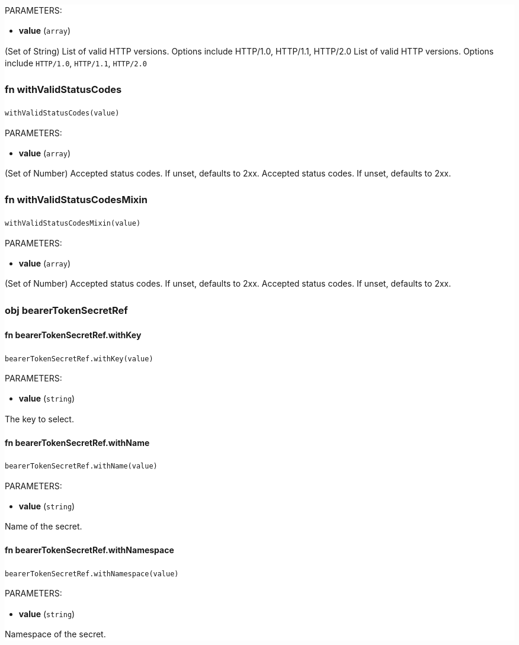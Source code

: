 PARAMETERS:

* **value** (`array`)

(Set of String) List of valid HTTP versions. Options include HTTP/1.0, HTTP/1.1, HTTP/2.0
List of valid HTTP versions. Options include `HTTP/1.0`, `HTTP/1.1`, `HTTP/2.0`
### fn withValidStatusCodes

```jsonnet
withValidStatusCodes(value)
```

PARAMETERS:

* **value** (`array`)

(Set of Number) Accepted status codes. If unset, defaults to 2xx.
Accepted status codes. If unset, defaults to 2xx.
### fn withValidStatusCodesMixin

```jsonnet
withValidStatusCodesMixin(value)
```

PARAMETERS:

* **value** (`array`)

(Set of Number) Accepted status codes. If unset, defaults to 2xx.
Accepted status codes. If unset, defaults to 2xx.
### obj bearerTokenSecretRef


#### fn bearerTokenSecretRef.withKey

```jsonnet
bearerTokenSecretRef.withKey(value)
```

PARAMETERS:

* **value** (`string`)

The key to select.
#### fn bearerTokenSecretRef.withName

```jsonnet
bearerTokenSecretRef.withName(value)
```

PARAMETERS:

* **value** (`string`)

Name of the secret.
#### fn bearerTokenSecretRef.withNamespace

```jsonnet
bearerTokenSecretRef.withNamespace(value)
```

PARAMETERS:

* **value** (`string`)

Namespace of the secret.